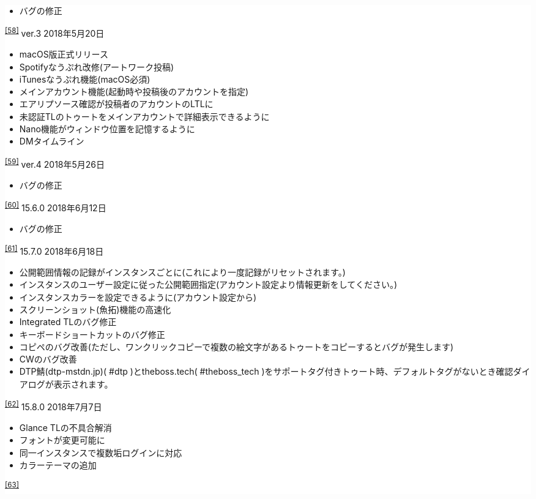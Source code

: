 <td><ul>
<li>バグの修正</li>
</ul></td>
<td><sup><a href="#cite_note-63">[58]</a></sup></td>
</tr>
<tr class="odd">
<td>ver.3</td>
<td>2018年5月20日</td>
<td><ul>
<li>macOS版正式リリース</li>
<li>Spotifyなうぷれ改修(アートワーク投稿)</li>
<li>iTunesなうぷれ機能(macOS必須)</li>
<li>メインアカウント機能(起動時や投稿後のアカウントを指定)</li>
<li>エアリプソース確認が投稿者のアカウントのLTLに</li>
<li>未認証TLのトゥートをメインアカウントで詳細表示できるように</li>
<li>Nano機能がウィンドウ位置を記憶するように</li>
<li>DMタイムライン</li>
</ul></td>
<td><sup><a href="#cite_note-64">[59]</a></sup></td>
</tr>
<tr class="even">
<td>ver.4</td>
<td>2018年5月26日</td>
<td><ul>
<li>バグの修正</li>
</ul></td>
<td><sup><a href="#cite_note-65">[60]</a></sup></td>
</tr>
<tr class="odd">
<td>15.6.0</td>
<td>2018年6月12日</td>
<td><ul>
<li>バグの修正</li>
</ul></td>
<td><sup><a href="#cite_note-66">[61]</a></sup></td>
</tr>
<tr class="even">
<td>15.7.0</td>
<td>2018年6月18日</td>
<td><ul>
<li>公開範囲情報の記録がインスタンスごとに(これにより一度記録がリセットされます。)</li>
<li>インスタンスのユーザー設定に従った公開範囲指定(アカウント設定より情報更新をしてください。)</li>
<li>インスタンスカラーを設定できるように(アカウント設定から)</li>
<li>スクリーンショット(魚拓)機能の高速化</li>
<li>Integrated TLのバグ修正</li>
<li>キーボードショートカットのバグ修正</li>
<li>コピペのバグ改善(ただし、ワンクリックコピーで複数の絵文字があるトゥートをコピーするとバグが発生します)</li>
<li>CWのバグ改善</li>
<li>DTP鯖(dtp-mstdn.jp)( #dtp )とtheboss.tech( #theboss_tech )をサポートタグ付きトゥート時、デフォルトタグがないとき確認ダイアログが表示されます。</li>
</ul></td>
<td><sup><a href="#cite_note-67">[62]</a></sup></td>
</tr>
<tr class="odd">
<td>15.8.0</td>
<td>2018年7月7日</td>
<td><ul>
<li>Glance TLの不具合解消</li>
<li>フォントが変更可能に</li>
<li>同一インスタンスで複数垢ログインに対応</li>
<li>カラーテーマの追加</li>
</ul></td>
<td><sup><a href="#cite_note-68">[63]</a></sup></td>
</tr>
